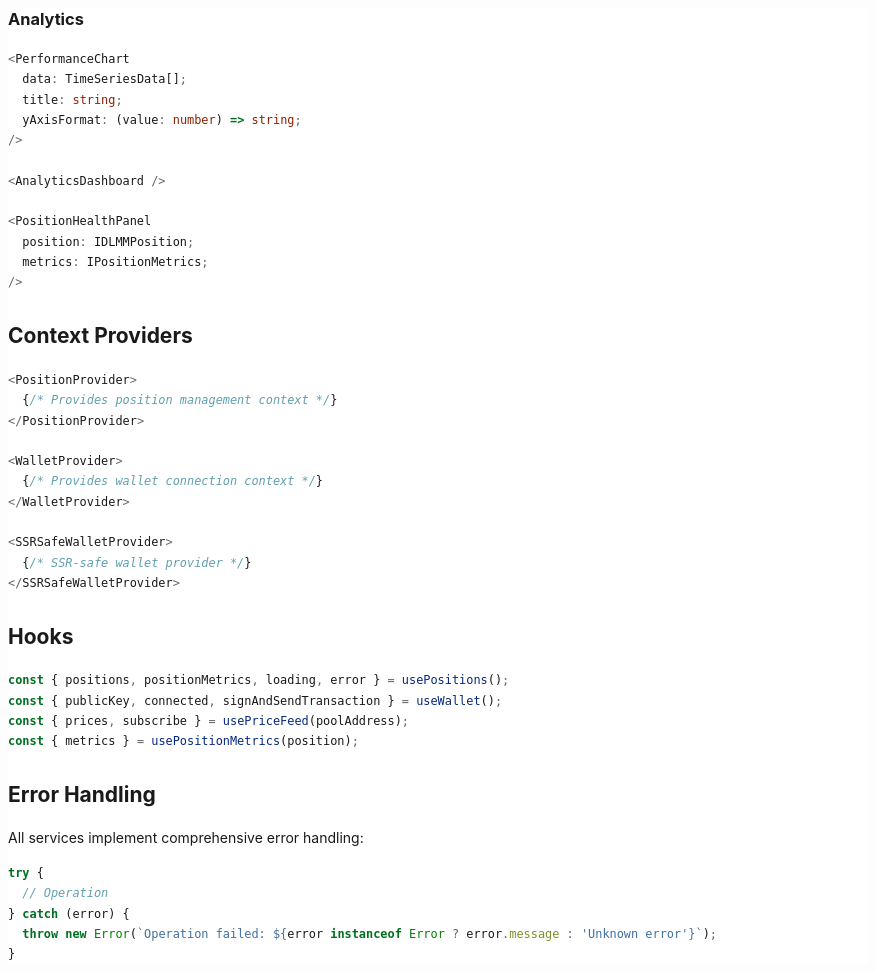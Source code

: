 ### Analytics

```typescript
<PerformanceChart
  data: TimeSeriesData[];
  title: string;
  yAxisFormat: (value: number) => string;
/>

<AnalyticsDashboard />

<PositionHealthPanel
  position: IDLMMPosition;
  metrics: IPositionMetrics;
/>
```

## Context Providers

```typescript
<PositionProvider>
  {/* Provides position management context */}
</PositionProvider>

<WalletProvider>
  {/* Provides wallet connection context */}
</WalletProvider>

<SSRSafeWalletProvider>
  {/* SSR-safe wallet provider */}
</SSRSafeWalletProvider>
```

## Hooks

```typescript
const { positions, positionMetrics, loading, error } = usePositions();
const { publicKey, connected, signAndSendTransaction } = useWallet();
const { prices, subscribe } = usePriceFeed(poolAddress);
const { metrics } = usePositionMetrics(position);
```

## Error Handling

All services implement comprehensive error handling:

```typescript
try {
  // Operation
} catch (error) {
  throw new Error(`Operation failed: ${error instanceof Error ? error.message : 'Unknown error'}`);
}
```
